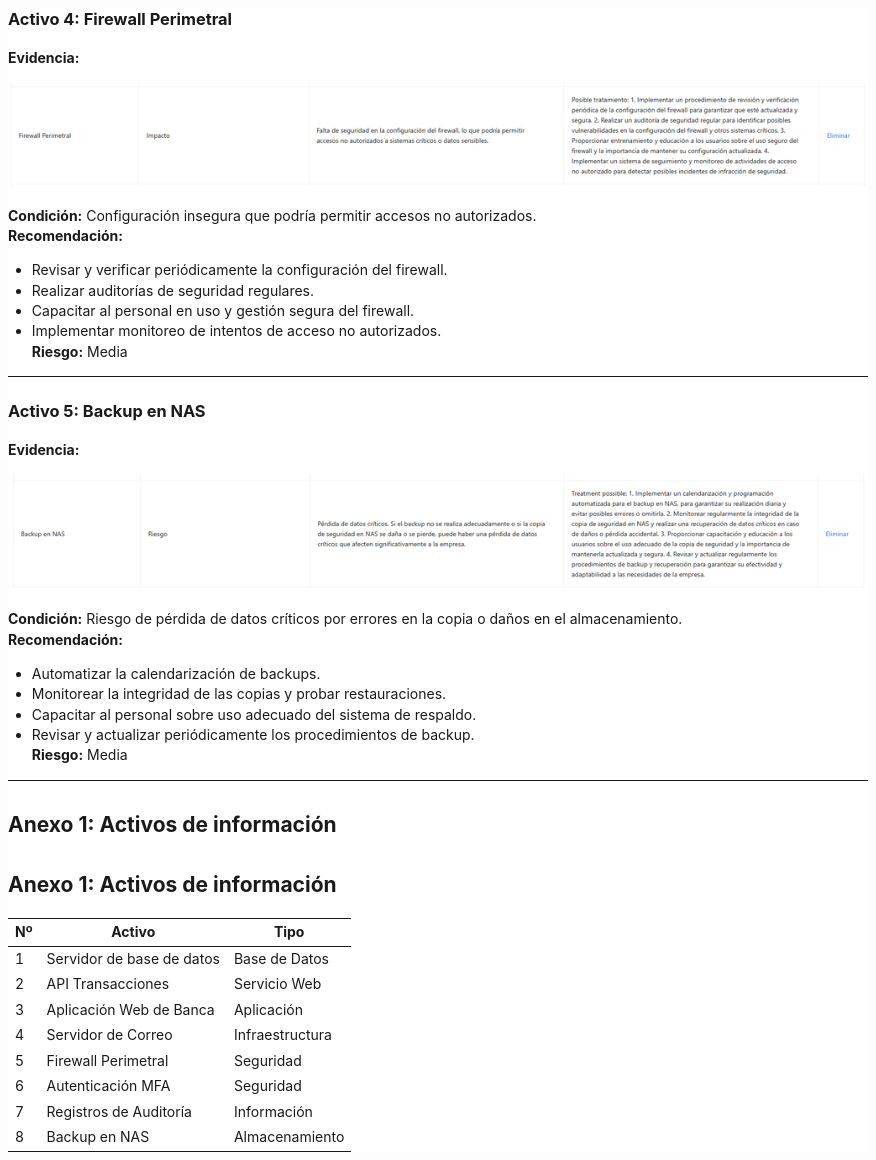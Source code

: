 
### Activo 4: Firewall Perimetral
**Evidencia:**

![Captura IA](./evidencias/4.png)

**Condición:** Configuración insegura que podría permitir accesos no autorizados.  
**Recomendación:**  
- Revisar y verificar periódicamente la configuración del firewall.  
- Realizar auditorías de seguridad regulares.  
- Capacitar al personal en uso y gestión segura del firewall.  
- Implementar monitoreo de intentos de acceso no autorizados.  
**Riesgo:** Media  

---

### Activo 5: Backup en NAS
**Evidencia:** 

![Captura IA](./evidencias/5.png)

**Condición:** Riesgo de pérdida de datos críticos por errores en la copia o daños en el almacenamiento.  
**Recomendación:**  
- Automatizar la calendarización de backups.  
- Monitorear la integridad de las copias y probar restauraciones.  
- Capacitar al personal sobre uso adecuado del sistema de respaldo.  
- Revisar y actualizar periódicamente los procedimientos de backup.  
**Riesgo:** Media  

---

## Anexo 1: Activos de información  

## Anexo 1: Activos de información  

| Nº  | Activo                                | Tipo              |
|-----|---------------------------------------|-------------------|
| 1   | Servidor de base de datos             | Base de Datos     |
| 2   | API Transacciones                     | Servicio Web      |
| 3   | Aplicación Web de Banca               | Aplicación        |
| 4   | Servidor de Correo                    | Infraestructura   |
| 5   | Firewall Perimetral                   | Seguridad         |
| 6   | Autenticación MFA                     | Seguridad         |
| 7   | Registros de Auditoría                | Información       |
| 8   | Backup en NAS                         | Almacenamiento    |
